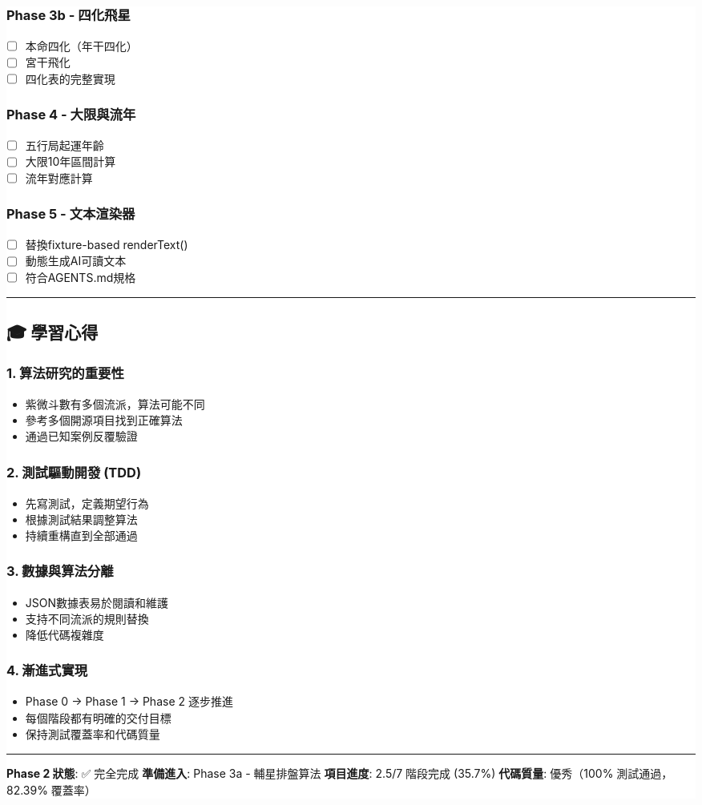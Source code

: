 ### Phase 3b - 四化飛星
- [ ] 本命四化（年干四化）
- [ ] 宮干飛化
- [ ] 四化表的完整實現

### Phase 4 - 大限與流年
- [ ] 五行局起運年齡
- [ ] 大限10年區間計算
- [ ] 流年對應計算

### Phase 5 - 文本渲染器
- [ ] 替換fixture-based renderText()
- [ ] 動態生成AI可讀文本
- [ ] 符合AGENTS.md規格

---

## 🎓 學習心得

### 1. 算法研究的重要性
- 紫微斗數有多個流派，算法可能不同
- 參考多個開源項目找到正確算法
- 通過已知案例反覆驗證

### 2. 測試驅動開發 (TDD)
- 先寫測試，定義期望行為
- 根據測試結果調整算法
- 持續重構直到全部通過

### 3. 數據與算法分離
- JSON數據表易於閱讀和維護
- 支持不同流派的規則替換
- 降低代碼複雜度

### 4. 漸進式實現
- Phase 0 → Phase 1 → Phase 2 逐步推進
- 每個階段都有明確的交付目標
- 保持測試覆蓋率和代碼質量

---

**Phase 2 狀態**: ✅ 完全完成
**準備進入**: Phase 3a - 輔星排盤算法
**項目進度**: 2.5/7 階段完成 (35.7%)
**代碼質量**: 優秀（100% 測試通過，82.39% 覆蓋率）
